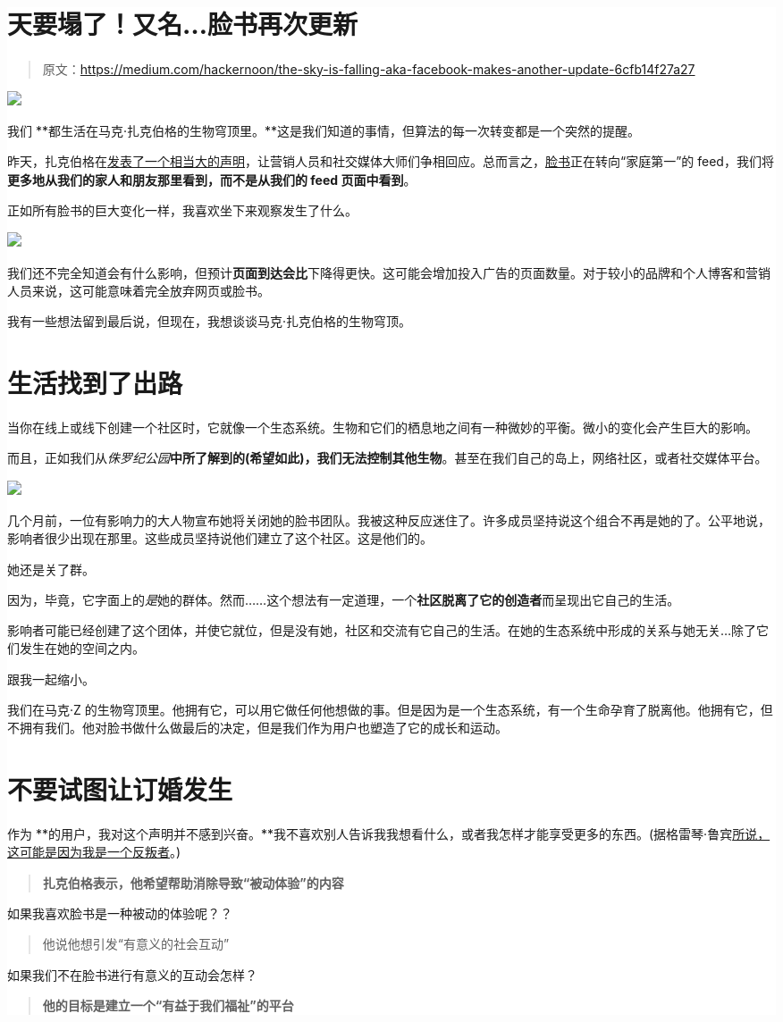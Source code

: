# 天要塌了！又名…脸书再次更新

> 原文：<https://medium.com/hackernoon/the-sky-is-falling-aka-facebook-makes-another-update-6cfb14f27a27>

![](img/e44803e710350cc2e7a3232273383028.png)

我们 **都生活在马克·扎克伯格的生物穹顶里。**这是我们知道的事情，但算法的每一次转变都是一个突然的提醒。

昨天，扎克伯格在[发表了一个相当大的声明](https://newsroom.fb.com/news/2018/01/news-feed-fyi-bringing-people-closer-together/)，让营销人员和社交媒体大师们争相回应。总而言之，[脸书](https://hackernoon.com/tagged/facebook)正在转向“家庭第一”的 feed，我们将**更多地从我们的家人和朋友那里看到，而不是从我们的 feed 页面中看到**。

正如所有脸书的巨大变化一样，我喜欢坐下来观察发生了什么。

![](img/388890714af05e075fdc0bedc1a134fa.png)

我们还不完全知道会有什么影响，但预计**页面到达会比**下降得更快。这可能会增加投入广告的页面数量。对于较小的品牌和个人博客和营销人员来说，这可能意味着完全放弃网页或脸书。

我有一些想法留到最后说，但现在，我想谈谈马克·扎克伯格的生物穹顶。

# 生活找到了出路

当你在线上或线下创建一个社区时，它就像一个生态系统。生物和它们的栖息地之间有一种微妙的平衡。微小的变化会产生巨大的影响。

而且，正如我们从*侏罗纪公园***中所了解到的(希望如此)，我们无法控制其他生物**。甚至在我们自己的岛上，网络社区，或者社交媒体平台。

![](img/f6eb1a6482fe808e8cbba7f384cafdcb.png)

几个月前，一位有影响力的大人物宣布她将关闭她的脸书团队。我被这种反应迷住了。许多成员坚持说这个组合不再是她的了。公平地说，影响者很少出现在那里。这些成员坚持说他们建立了这个社区。这是他们的。

她还是关了群。

因为，毕竟，它字面上的*是*她的群体。然而……这个想法有一定道理，一个**社区脱离了它的创造者**而呈现出它自己的生活。

影响者可能已经创建了这个团体，并使它就位，但是没有她，社区和交流有它自己的生活。在她的生态系统中形成的关系与她无关…除了它们发生在她的空间之内。

跟我一起缩小。

我们在马克·Z 的生物穹顶里。他拥有它，可以用它做任何他想做的事。但是因为是一个生态系统，有一个生命孕育了脱离他。他拥有它，但不拥有我们。他对脸书做什么做最后的决定，但是我们作为用户也塑造了它的成长和运动。

# 不要试图让订婚发生

作为 **的用户，我对这个声明并不感到兴奋。**我不喜欢别人告诉我我想看什么，或者我怎样才能享受更多的东西。(据格雷琴·鲁宾[所说，这可能是因为我是一个反叛者](https://gretchenrubin.com/2017/08/four-tendencies-rebels-habits/)。)

> **扎克伯格表示，他希望帮助消除导致“被动体验”的内容**

如果我喜欢脸书是一种被动的体验呢？？

> 他说他想引发“有意义的社会互动”

如果我们不在脸书进行有意义的互动会怎样？

> **他的目标是建立一个“有益于我们福祉”的平台**
